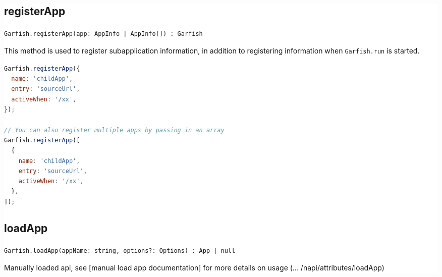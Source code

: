 ## registerApp

`Garfish.registerApp(app: AppInfo | AppInfo[]) : Garfish`

This method is used to register subapplication information, in addition to registering information when `Garfish.run` is started.

```js
Garfish.registerApp({
  name: 'childApp',
  entry: 'sourceUrl',
  activeWhen: '/xx',
});

// You can also register multiple apps by passing in an array
Garfish.registerApp([
  {
    name: 'childApp',
    entry: 'sourceUrl',
    activeWhen: '/xx',
  },
]);
```

## loadApp

`Garfish.loadApp(appName: string, options?: Options) : App | null`

Manually loaded api, see [manual load app documentation] for more details on usage (... /napi/attributes/loadApp)
